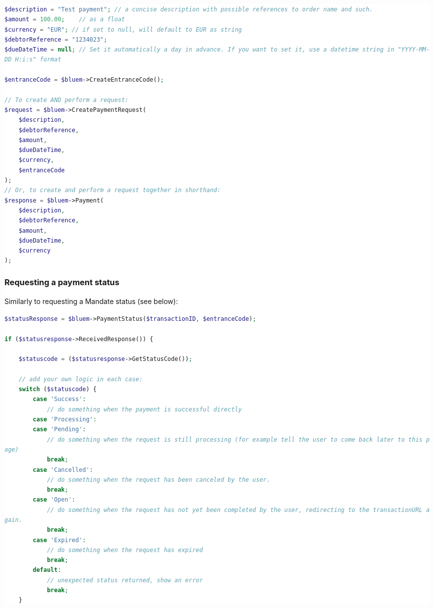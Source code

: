 ```php
$description = "Test payment"; // a concise description with possible references to order name and such.
$amount = 100.00;	 // as a float
$currency = "EUR"; // if set to null, will default to EUR as string
$debtorReference = "1234023"; 
$dueDateTime = null; // Set it automatically a day in advance. If you want to set it, use a datetime string in "YYYY-MM-DD H:i:s" format

$entranceCode = $bluem->CreateEntranceCode();

// To create AND perform a request:
$request = $bluem->CreatePaymentRequest(
    $description,
    $debtorReference,
    $amount,
    $dueDateTime,
    $currency,
    $entranceCode
);
// Or, to create and perform a request together in shorthand:
$response = $bluem->Payment(
    $description,
    $debtorReference,
    $amount,
    $dueDateTime,
    $currency
);
```

### Requesting a payment status
Similarly to requesting a Mandate status (see below):

```php
$statusResponse = $bluem->PaymentStatus($transactionID, $entranceCode);

if ($statusresponse->ReceivedResponse()) {

    $statuscode = ($statusresponse->GetStatusCode());

    // add your own logic in each case:
    switch ($statuscode) {
        case 'Success':
            // do something when the payment is successful directly
        case 'Processing':
        case 'Pending':
            // do something when the request is still processing (for example tell the user to come back later to this page)
            break;
        case 'Cancelled':
            // do something when the request has been canceled by the user.
            break;
        case 'Open':
            // do something when the request has not yet been completed by the user, redirecting to the transactionURL again.
            break;
        case 'Expired':
            // do something when the request has expired
            break;
        default:
            // unexpected status returned, show an error
            break;
    }

```